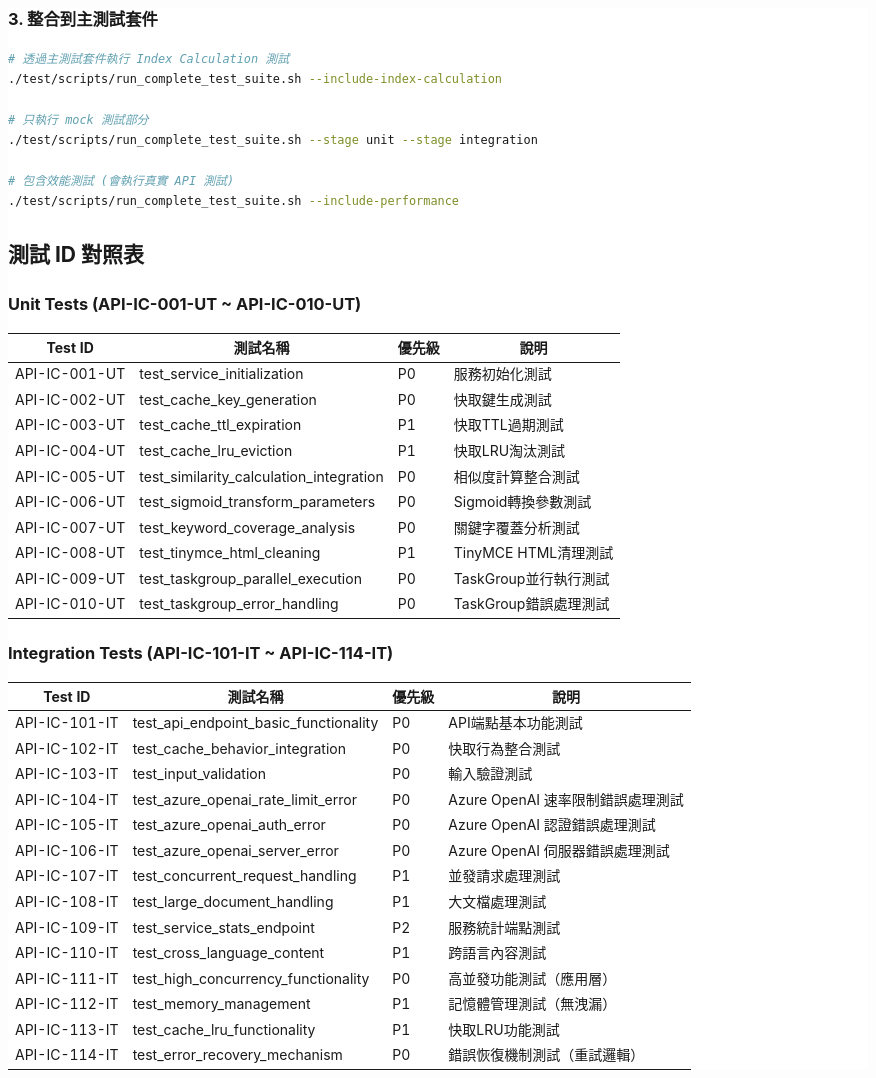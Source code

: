 ### 3. 整合到主測試套件

```bash
# 透過主測試套件執行 Index Calculation 測試
./test/scripts/run_complete_test_suite.sh --include-index-calculation

# 只執行 mock 測試部分
./test/scripts/run_complete_test_suite.sh --stage unit --stage integration

# 包含效能測試 (會執行真實 API 測試)
./test/scripts/run_complete_test_suite.sh --include-performance
```

## 測試 ID 對照表

### Unit Tests (API-IC-001-UT ~ API-IC-010-UT)
| Test ID | 測試名稱 | 優先級 | 說明 |
|---------|----------|--------|------|
| API-IC-001-UT | test_service_initialization | P0 | 服務初始化測試 |
| API-IC-002-UT | test_cache_key_generation | P0 | 快取鍵生成測試 |
| API-IC-003-UT | test_cache_ttl_expiration | P1 | 快取TTL過期測試 |
| API-IC-004-UT | test_cache_lru_eviction | P1 | 快取LRU淘汰測試 |
| API-IC-005-UT | test_similarity_calculation_integration | P0 | 相似度計算整合測試 |
| API-IC-006-UT | test_sigmoid_transform_parameters | P0 | Sigmoid轉換參數測試 |
| API-IC-007-UT | test_keyword_coverage_analysis | P0 | 關鍵字覆蓋分析測試 |
| API-IC-008-UT | test_tinymce_html_cleaning | P1 | TinyMCE HTML清理測試 |
| API-IC-009-UT | test_taskgroup_parallel_execution | P0 | TaskGroup並行執行測試 |
| API-IC-010-UT | test_taskgroup_error_handling | P0 | TaskGroup錯誤處理測試 |

### Integration Tests (API-IC-101-IT ~ API-IC-114-IT)
| Test ID | 測試名稱 | 優先級 | 說明 |
|---------|----------|--------|------|
| API-IC-101-IT | test_api_endpoint_basic_functionality | P0 | API端點基本功能測試 |
| API-IC-102-IT | test_cache_behavior_integration | P0 | 快取行為整合測試 |
| API-IC-103-IT | test_input_validation | P0 | 輸入驗證測試 |
| API-IC-104-IT | test_azure_openai_rate_limit_error | P0 | Azure OpenAI 速率限制錯誤處理測試 |
| API-IC-105-IT | test_azure_openai_auth_error | P0 | Azure OpenAI 認證錯誤處理測試 |
| API-IC-106-IT | test_azure_openai_server_error | P0 | Azure OpenAI 伺服器錯誤處理測試 |
| API-IC-107-IT | test_concurrent_request_handling | P1 | 並發請求處理測試 |
| API-IC-108-IT | test_large_document_handling | P1 | 大文檔處理測試 |
| API-IC-109-IT | test_service_stats_endpoint | P2 | 服務統計端點測試 |
| API-IC-110-IT | test_cross_language_content | P1 | 跨語言內容測試 |
| API-IC-111-IT | test_high_concurrency_functionality | P0 | 高並發功能測試（應用層） |
| API-IC-112-IT | test_memory_management | P1 | 記憶體管理測試（無洩漏） |
| API-IC-113-IT | test_cache_lru_functionality | P1 | 快取LRU功能測試 |
| API-IC-114-IT | test_error_recovery_mechanism | P0 | 錯誤恢復機制測試（重試邏輯） |